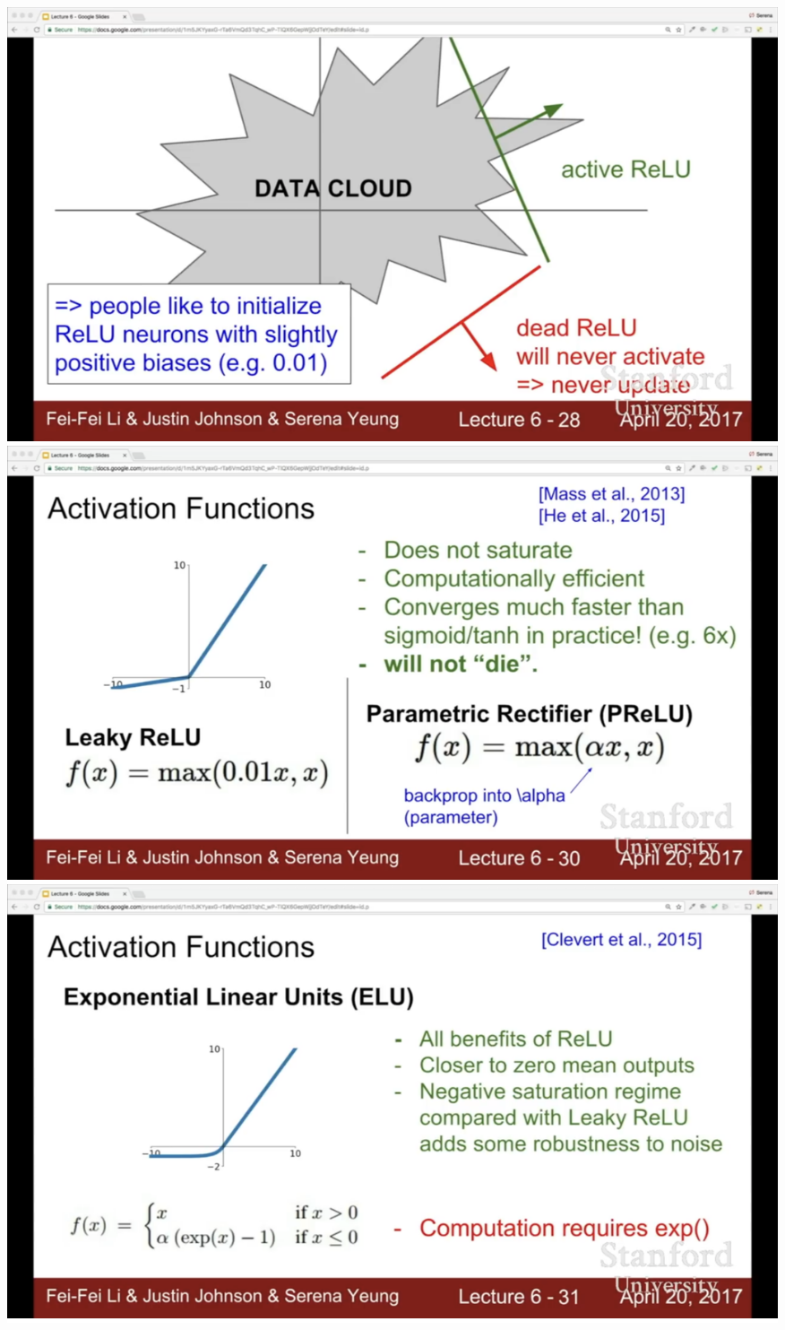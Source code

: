 ![IMG\_9943.PNG](resources/6246684C8085E6E3966209D5DB2C4B38.png)![IMG\_9944.PNG](resources/7CC320A037EB1F2FBCFDDAB0CB21DEAD.png)![IMG\_9946.PNG](resources/DAEB457FF0CB9DA2848527F9A8B44EC4.png)